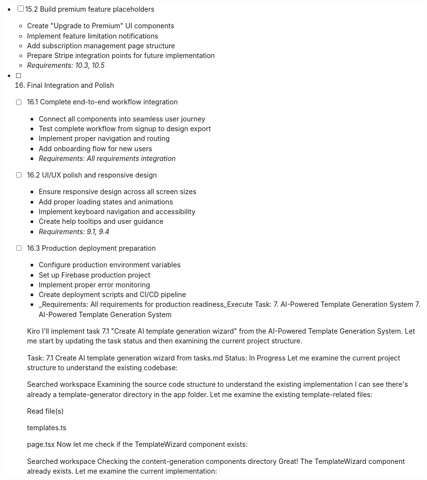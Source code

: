   - [ ] 15.2 Build premium feature placeholders
    - Create "Upgrade to Premium" UI components
    - Implement feature limitation notifications
    - Add subscription management page structure
    - Prepare Stripe integration points for future implementation
    - _Requirements: 10.3, 10.5_

- [ ] 16. Final Integration and Polish
  - [ ] 16.1 Complete end-to-end workflow integration
    - Connect all components into seamless user journey
    - Test complete workflow from signup to design export
    - Implement proper navigation and routing
    - Add onboarding flow for new users
    - _Requirements: All requirements integration_

  - [ ] 16.2 UI/UX polish and responsive design
    - Ensure responsive design across all screen sizes
    - Add proper loading states and animations
    - Implement keyboard navigation and accessibility
    - Create help tooltips and user guidance
    - _Requirements: 9.1, 9.4_

  - [ ] 16.3 Production deployment preparation
    - Configure production environment variables
    - Set up Firebase production project
    - Implement proper error monitoring
    - Create deployment scripts and CI/CD pipeline
    - _Requirements: All requirements for production readiness_Execute Task: 7. AI-Powered Template Generation System 7. AI-Powered Template Generation System
    
    Kiro
    I'll implement task 7.1 "Create AI template generation wizard" from the AI-Powered Template Generation System. Let me start by updating the task status and then examining the current project structure.
    
    Task: 7.1 Create AI template generation wizard from 
    tasks.md
    Status: In Progress
    Let me examine the current project structure to understand the existing codebase:
    
    Searched workspace
    Examining the source code structure to understand the existing implementation
    I can see there's already a template-generator directory in the app folder. Let me examine the existing template-related files:
    
    Read file(s)
    
    templates.ts
    
    page.tsx
    Now let me check if the TemplateWizard component exists:
    
    Searched workspace
    Checking the content-generation components directory
    Great! The TemplateWizard component already exists. Let me examine the current implementation:
    